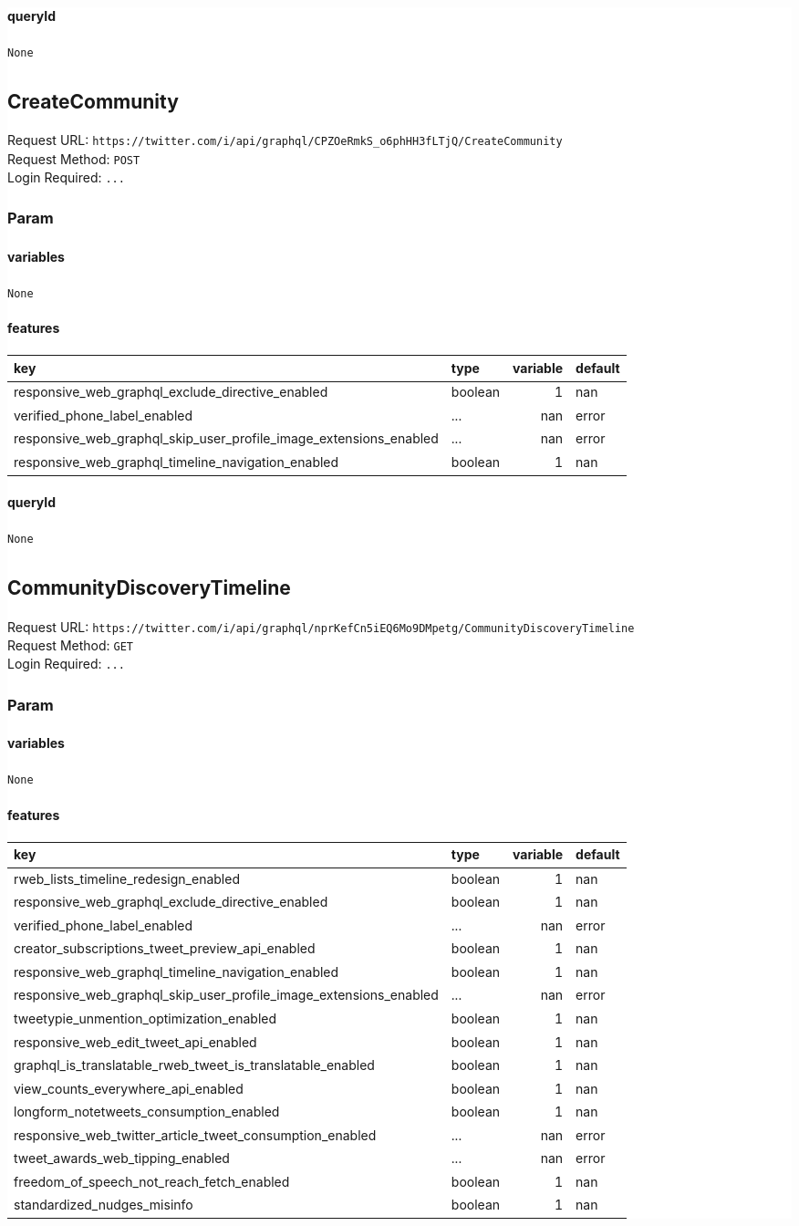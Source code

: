 #### queryId<br>
`None`<br>
## CreateCommunity<br>
Request URL: `https://twitter.com/i/api/graphql/CPZOeRmkS_o6phHH3fLTjQ/CreateCommunity`<br>
Request Method: `POST`<br>
Login Required: `...`<br>
### Param<br>
#### variables<br>
`None`<br>
#### features<br>
| key                                                               | type    |   variable | default   |
|:------------------------------------------------------------------|:--------|-----------:|:----------|
| responsive_web_graphql_exclude_directive_enabled                  | boolean |          1 | nan       |
| verified_phone_label_enabled                                      | ...     |        nan | error     |
| responsive_web_graphql_skip_user_profile_image_extensions_enabled | ...     |        nan | error     |
| responsive_web_graphql_timeline_navigation_enabled                | boolean |          1 | nan       |

#### queryId<br>
`None`<br>
## CommunityDiscoveryTimeline<br>
Request URL: `https://twitter.com/i/api/graphql/nprKefCn5iEQ6Mo9DMpetg/CommunityDiscoveryTimeline`<br>
Request Method: `GET`<br>
Login Required: `...`<br>
### Param<br>
#### variables<br>
`None`<br>
#### features<br>
| key                                                                     | type    |   variable | default   |
|:------------------------------------------------------------------------|:--------|-----------:|:----------|
| rweb_lists_timeline_redesign_enabled                                    | boolean |          1 | nan       |
| responsive_web_graphql_exclude_directive_enabled                        | boolean |          1 | nan       |
| verified_phone_label_enabled                                            | ...     |        nan | error     |
| creator_subscriptions_tweet_preview_api_enabled                         | boolean |          1 | nan       |
| responsive_web_graphql_timeline_navigation_enabled                      | boolean |          1 | nan       |
| responsive_web_graphql_skip_user_profile_image_extensions_enabled       | ...     |        nan | error     |
| tweetypie_unmention_optimization_enabled                                | boolean |          1 | nan       |
| responsive_web_edit_tweet_api_enabled                                   | boolean |          1 | nan       |
| graphql_is_translatable_rweb_tweet_is_translatable_enabled              | boolean |          1 | nan       |
| view_counts_everywhere_api_enabled                                      | boolean |          1 | nan       |
| longform_notetweets_consumption_enabled                                 | boolean |          1 | nan       |
| responsive_web_twitter_article_tweet_consumption_enabled                | ...     |        nan | error     |
| tweet_awards_web_tipping_enabled                                        | ...     |        nan | error     |
| freedom_of_speech_not_reach_fetch_enabled                               | boolean |          1 | nan       |
| standardized_nudges_misinfo                                             | boolean |          1 | nan       |